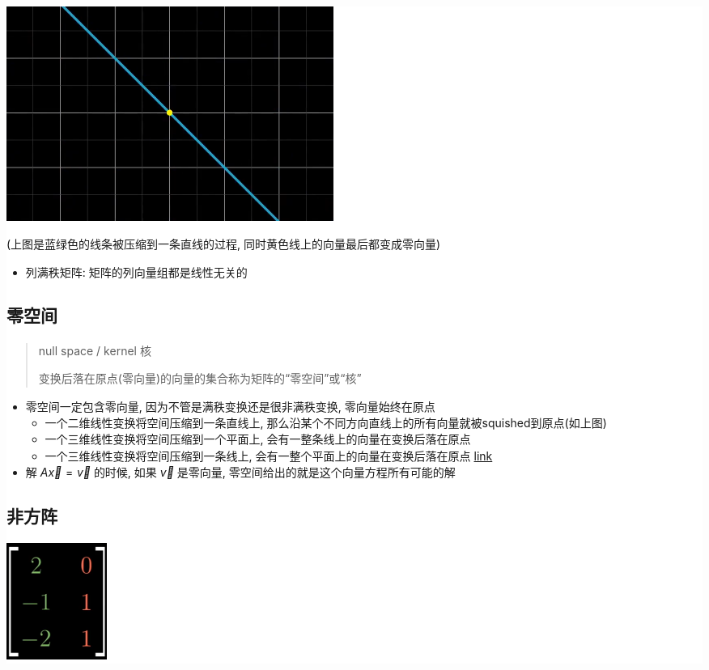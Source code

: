 <img src="LA.assets/image-20210603165156395.png" alt="image-20210603165156395" style="zoom:50%;" />
  
  (上图是蓝绿色的线条被压缩到一条直线的过程, 同时黄色线上的向量最后都变成零向量)
  
- 列满秩矩阵: 矩阵的列向量组都是线性无关的

## 零空间

> null space / kernel 核
>
> 变换后落在原点(零向量)的向量的集合称为矩阵的“零空间”或“核”

- 零空间一定包含零向量, 因为不管是满秩变换还是很非满秩变换, 零向量始终在原点
  - 一个二维线性变换将空间压缩到一条直线上, 那么沿某个不同方向直线上的所有向量就被squished到原点(如上图)
  - 一个三维线性变换将空间压缩到一个平面上, 会有一整条线上的向量在变换后落在原点
  - 一个三维线性变换将空间压缩到一条线上, 会有一整个平面上的向量在变换后落在原点 [link](https://www.bilibili.com/video/BV1ys411472E?p=8)
- 解 $A \overrightarrow{x}=\overrightarrow{v}$ 的时候, 如果 $\overrightarrow{v}$ 是零向量, 零空间给出的就是这个向量方程所有可能的解

## 非方阵

<img src="LA.assets/image-20210616200113138.png" alt="image-20210616200113138" style="zoom:50%;" />
